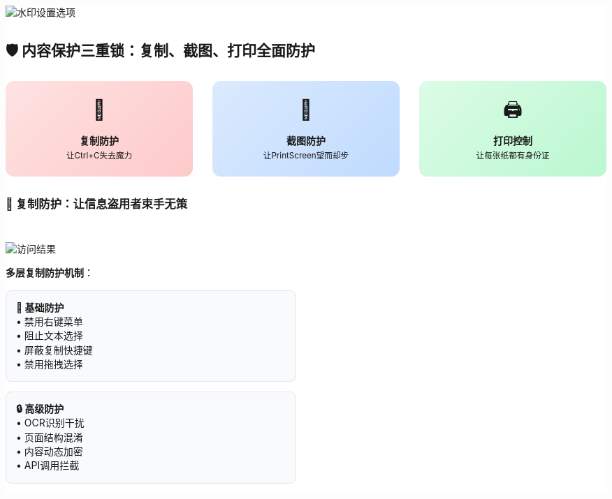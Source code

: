 ![水印设置选项](/maifle/动态水印的选项.png)

</div>

## 🛡️ 内容保护三重锁：复制、截图、打印全面防护

<div style="display: grid; grid-template-columns: repeat(3, 1fr); gap: 2rem; margin: 2rem 0;">

<div style="background: linear-gradient(135deg, #fee2e2 0%, #fecaca 100%); padding: 1.5rem; border-radius: 12px; text-align: center;">
<div style="font-size: 2rem; margin-bottom: 1rem;">🚫</div>
<strong>复制防护</strong><br>
<small>让Ctrl+C失去魔力</small>
</div>

<div style="background: linear-gradient(135deg, #dbeafe 0%, #bfdbfe 100%); padding: 1.5rem; border-radius: 12px; text-align: center;">
<div style="font-size: 2rem; margin-bottom: 1rem;">📸</div>
<strong>截图防护</strong><br>
<small>让PrintScreen望而却步</small>
</div>

<div style="background: linear-gradient(135deg, #dcfce7 0%, #bbf7d0 100%); padding: 1.5rem; border-radius: 12px; text-align: center;">
<div style="font-size: 2rem; margin-bottom: 1rem;">🖨️</div>
<strong>打印控制</strong><br>
<small>让每张纸都有身份证</small>
</div>

</div>

### 🚫 复制防护：让信息盗用者束手无策

<div style="display: grid; grid-template-columns: 1fr 1fr; gap: 2rem; margin: 2rem 0;">

<div>

![访问结果](/cn2025May/acess_result.png)

**多层复制防护机制**：

<div style="background: #f8fafc; border: 1px solid #e2e8f0; border-radius: 8px; padding: 1rem; margin: 1rem 0;">
<strong>🎯 基础防护</strong><br>
• 禁用右键菜单<br>
• 阻止文本选择<br>
• 屏蔽复制快捷键<br>
• 禁用拖拽选择
</div>

<div style="background: #f8fafc; border: 1px solid #e2e8f0; border-radius: 8px; padding: 1rem; margin: 1rem 0;">
<strong>🔒 高级防护</strong><br>
• OCR识别干扰<br>
• 页面结构混淆<br>
• 内容动态加密<br>
• API调用拦截
</div>
